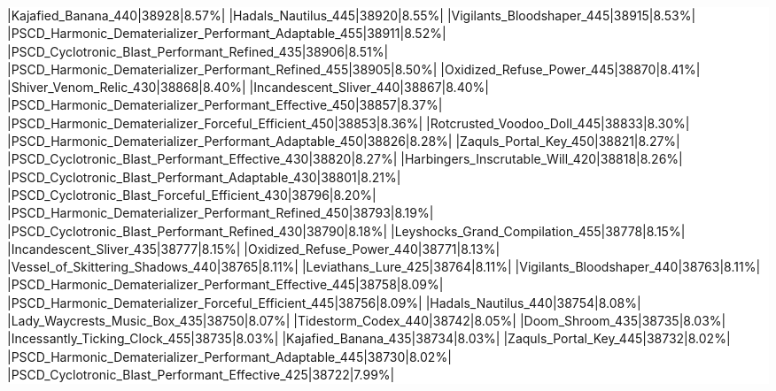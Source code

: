 |Kajafied_Banana_440|38928|8.57%|
|Hadals_Nautilus_445|38920|8.55%|
|Vigilants_Bloodshaper_445|38915|8.53%|
|PSCD_Harmonic_Dematerializer_Performant_Adaptable_455|38911|8.52%|
|PSCD_Cyclotronic_Blast_Performant_Refined_435|38906|8.51%|
|PSCD_Harmonic_Dematerializer_Performant_Refined_455|38905|8.50%|
|Oxidized_Refuse_Power_445|38870|8.41%|
|Shiver_Venom_Relic_430|38868|8.40%|
|Incandescent_Sliver_440|38867|8.40%|
|PSCD_Harmonic_Dematerializer_Performant_Effective_450|38857|8.37%|
|PSCD_Harmonic_Dematerializer_Forceful_Efficient_450|38853|8.36%|
|Rotcrusted_Voodoo_Doll_445|38833|8.30%|
|PSCD_Harmonic_Dematerializer_Performant_Adaptable_450|38826|8.28%|
|Zaquls_Portal_Key_450|38821|8.27%|
|PSCD_Cyclotronic_Blast_Performant_Effective_430|38820|8.27%|
|Harbingers_Inscrutable_Will_420|38818|8.26%|
|PSCD_Cyclotronic_Blast_Performant_Adaptable_430|38801|8.21%|
|PSCD_Cyclotronic_Blast_Forceful_Efficient_430|38796|8.20%|
|PSCD_Harmonic_Dematerializer_Performant_Refined_450|38793|8.19%|
|PSCD_Cyclotronic_Blast_Performant_Refined_430|38790|8.18%|
|Leyshocks_Grand_Compilation_455|38778|8.15%|
|Incandescent_Sliver_435|38777|8.15%|
|Oxidized_Refuse_Power_440|38771|8.13%|
|Vessel_of_Skittering_Shadows_440|38765|8.11%|
|Leviathans_Lure_425|38764|8.11%|
|Vigilants_Bloodshaper_440|38763|8.11%|
|PSCD_Harmonic_Dematerializer_Performant_Effective_445|38758|8.09%|
|PSCD_Harmonic_Dematerializer_Forceful_Efficient_445|38756|8.09%|
|Hadals_Nautilus_440|38754|8.08%|
|Lady_Waycrests_Music_Box_435|38750|8.07%|
|Tidestorm_Codex_440|38742|8.05%|
|Doom_Shroom_435|38735|8.03%|
|Incessantly_Ticking_Clock_455|38735|8.03%|
|Kajafied_Banana_435|38734|8.03%|
|Zaquls_Portal_Key_445|38732|8.02%|
|PSCD_Harmonic_Dematerializer_Performant_Adaptable_445|38730|8.02%|
|PSCD_Cyclotronic_Blast_Performant_Effective_425|38722|7.99%|